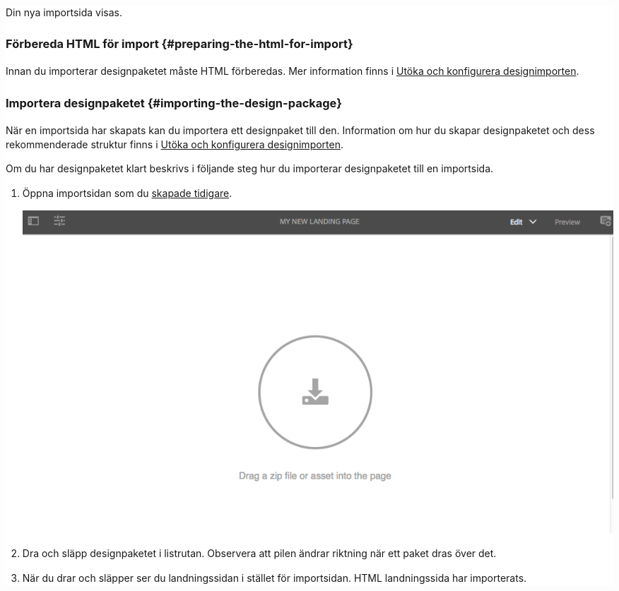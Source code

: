    Din nya importsida visas.

### Förbereda HTML för import {#preparing-the-html-for-import}

Innan du importerar designpaketet måste HTML förberedas. Mer information finns i [Utöka och konfigurera designimporten](/help/sites-administering/extending-the-design-importer-for-landingpages.md).

### Importera designpaketet {#importing-the-design-package}

När en importsida har skapats kan du importera ett designpaket till den. Information om hur du skapar designpaketet och dess rekommenderade struktur finns i [Utöka och konfigurera designimporten](/help/sites-administering/extending-the-design-importer-for-landingpages.md).

Om du har designpaketet klart beskrivs i följande steg hur du importerar designpaketet till en importsida.

1. Öppna importsidan som du [skapade tidigare](#creatingablankcanvaspage).

   ![chlimage_1-46](assets/chlimage_1-46.png)

1. Dra och släpp designpaketet i listrutan. Observera att pilen ändrar riktning när ett paket dras över det.
1. När du drar och släpper ser du landningssidan i stället för importsidan. HTML landningssida har importerats.
